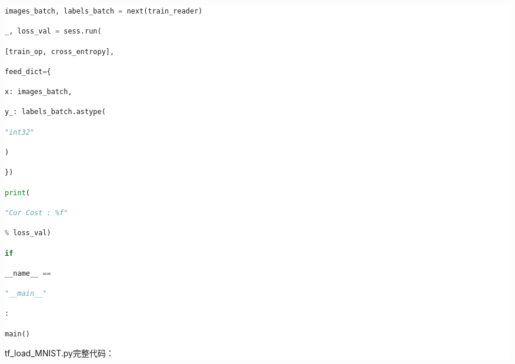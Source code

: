 ```python
images_batch, labels_batch = next(train_reader)
```

```python
_, loss_val = sess.run(
```

```python
[train_op, cross_entropy],
```

```python
feed_dict={
```

```python
x: images_batch,
```

```python
y_: labels_batch.astype(
```
```python
"int32"
```
```python
)
```

```python
})
```

```python
print(
```
```python
"Cur Cost : %f"
```
```python
% loss_val)
```


```python
if
```
```python
__name__ ==
```
```python
"__main__"
```
```python
:
```

```python
main()
```

tf_load_MNIST.py完整代码：
